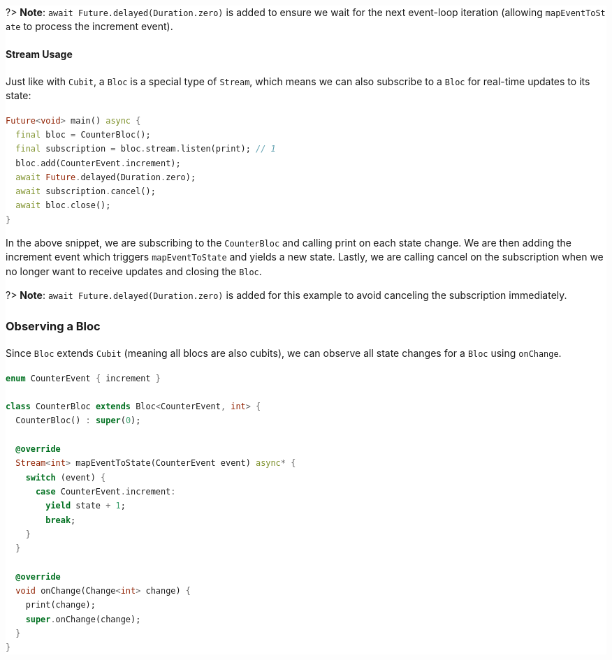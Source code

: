 ?> **Note**: `await Future.delayed(Duration.zero)` is added to ensure we wait for the next event-loop iteration (allowing `mapEventToState` to process the increment event).

#### Stream Usage

Just like with `Cubit`, a `Bloc` is a special type of `Stream`, which means we can also subscribe to a `Bloc` for real-time updates to its state:

```dart
Future<void> main() async {
  final bloc = CounterBloc();
  final subscription = bloc.stream.listen(print); // 1
  bloc.add(CounterEvent.increment);
  await Future.delayed(Duration.zero);
  await subscription.cancel();
  await bloc.close();
}
```

In the above snippet, we are subscribing to the `CounterBloc` and calling print on each state change. We are then adding the increment event which triggers `mapEventToState` and yields a new state. Lastly, we are calling cancel on the subscription when we no longer want to receive updates and closing the `Bloc`.

?> **Note**: `await Future.delayed(Duration.zero)` is added for this example to avoid canceling the subscription immediately.

### Observing a Bloc

Since `Bloc` extends `Cubit` (meaning all blocs are also cubits), we can observe all state changes for a `Bloc` using `onChange`.

```dart
enum CounterEvent { increment }

class CounterBloc extends Bloc<CounterEvent, int> {
  CounterBloc() : super(0);

  @override
  Stream<int> mapEventToState(CounterEvent event) async* {
    switch (event) {
      case CounterEvent.increment:
        yield state + 1;
        break;
    }
  }

  @override
  void onChange(Change<int> change) {
    print(change);
    super.onChange(change);
  }
}
```
